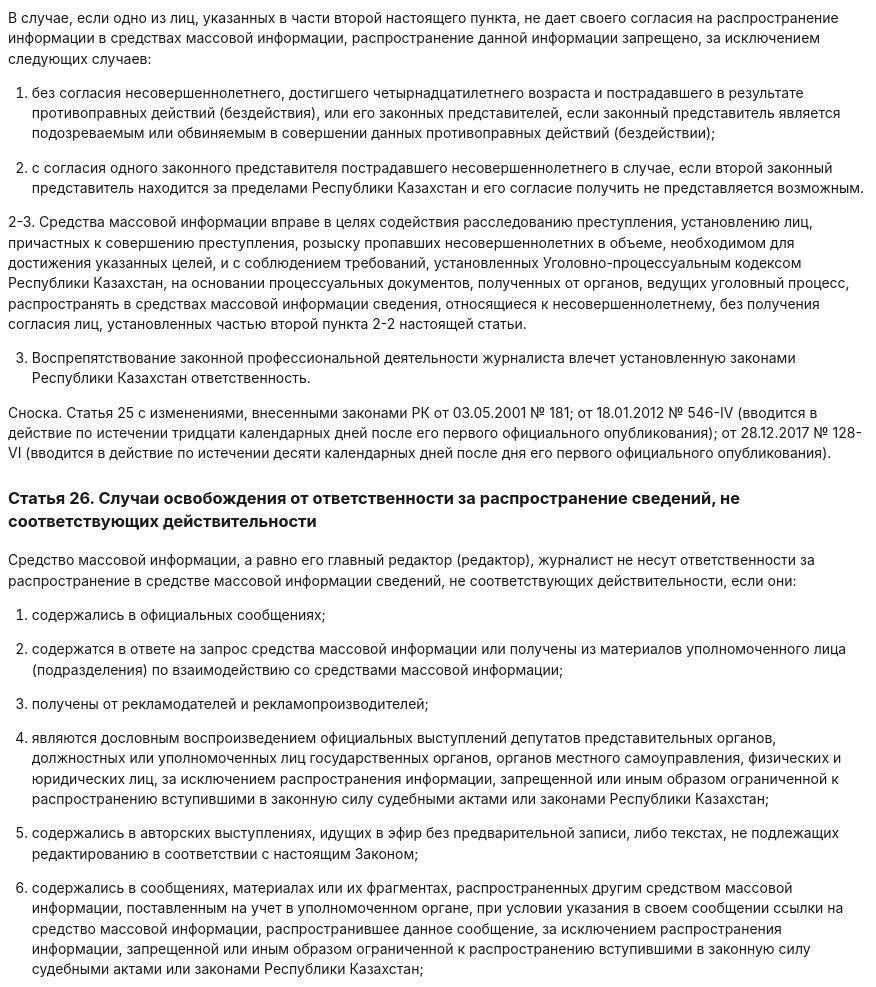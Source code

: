В случае, если одно из лиц, указанных в части второй настоящего пункта, не дает своего согласия на распространение информации в средствах массовой информации, распространение данной информации запрещено, за исключением следующих случаев:

1) без согласия несовершеннолетнего, достигшего четырнадцатилетнего возраста и пострадавшего в результате противоправных действий (бездействия), или его законных представителей, если законный представитель является подозреваемым или обвиняемым в совершении данных противоправных действий (бездействии);

2) с согласия одного законного представителя пострадавшего несовершеннолетнего в случае, если второй законный представитель находится за пределами Республики Казахстан и его согласие получить не представляется возможным.

2-3. Средства массовой информации вправе в целях содействия расследованию преступления, установлению лиц, причастных к совершению преступления, розыску пропавших несовершеннолетних в объеме, необходимом для достижения указанных целей, и с соблюдением требований, установленных Уголовно-процессуальным кодексом Республики Казахстан, на основании процессуальных документов, полученных от органов, ведущих уголовный процесс, распространять в средствах массовой информации сведения, относящиеся к несовершеннолетнему, без получения согласия лиц, установленных частью второй пункта 2-2 настоящей статьи.

3. Воспрепятствование законной профессиональной деятельности журналиста влечет установленную законами Республики Казахстан ответственность.

Сноска. Статья 25 с изменениями, внесенными законами РК от 03.05.2001 № 181; от 18.01.2012 № 546-IV (вводится в действие по истечении тридцати календарных дней после его первого официального опубликования); от 28.12.2017 № 128-VI (вводится в действие по истечении десяти календарных дней после дня его первого официального опубликования).

### Статья 26. Случаи освобождения от ответственности за распространение сведений, не соответствующих действительности

Средство массовой информации, а равно его главный редактор (редактор), журналист не несут ответственности за распространение в средстве массовой информации сведений, не соответствующих действительности, если они:

1) содержались в официальных сообщениях;

2) содержатся в ответе на запрос средства массовой информации или получены из материалов уполномоченного лица (подразделения) по взаимодействию со средствами массовой информации;

3) получены от рекламодателей и рекламопроизводителей;

4) являются дословным воспроизведением официальных выступлений депутатов представительных органов, должностных или уполномоченных лиц государственных органов, органов местного самоуправления, физических и юридических лиц, за исключением распространения информации, запрещенной или иным образом ограниченной к распространению вступившими в законную силу судебными актами или законами Республики Казахстан;

5) содержались в авторских выступлениях, идущих в эфир без предварительной записи, либо текстах, не подлежащих редактированию в соответствии с настоящим Законом;

6) содержались в сообщениях, материалах или их фрагментах, распространенных другим средством массовой информации, поставленным на учет в уполномоченном органе, при условии указания в своем сообщении ссылки на средство массовой информации, распространившее данное сообщение, за исключением распространения информации, запрещенной или иным образом ограниченной к распространению вступившими в законную силу судебными актами или законами Республики Казахстан;
